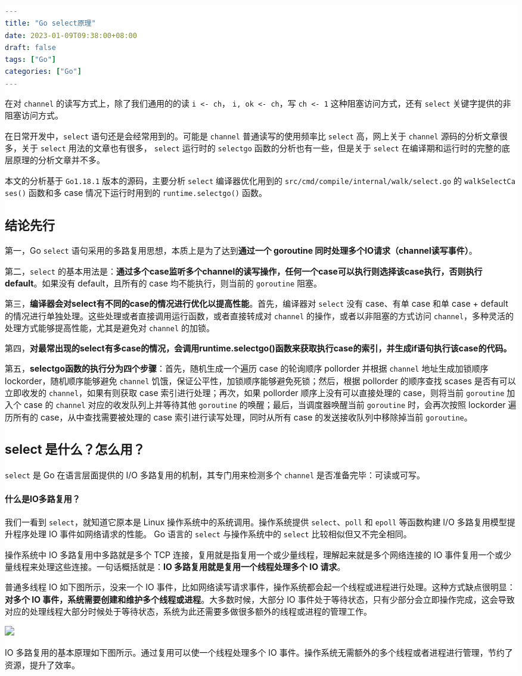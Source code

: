 ```yaml
---
title: "Go select原理"
date: 2023-01-09T09:38:00+08:00
draft: false
tags: ["Go"]
categories: ["Go"]
---
```


在对 `channel` 的读写方式上，除了我们通用的的读 `i <- ch`， `i, ok <- ch`，写 `ch <- 1` 这种阻塞访问方式，还有 `select` 关键字提供的非阻塞访问方式。

在日常开发中，`select` 语句还是会经常用到的。可能是 `channel` 普通读写的使用频率比 `select` 高，网上关于 `channel` 源码的分析文章很多，关于 `select` 用法的文章也有很多， `select` 运行时的 `selectgo` 函数的分析也有一些，但是关于 `select` 在编译期和运行时的完整的底层原理的分析文章并不多。

本文的分析基于 `Go1.18.1` 版本的源码，主要分析 `select` 编译器优化用到的 `src/cmd/compile/internal/walk/select.go` 的 `walkSelectCases()` 函数和多 case 情况下运行时用到的 `runtime.selectgo()` 函数。

## 结论先行

第一，Go `select` 语句采用的多路复用思想，本质上是为了达到**通过一个 goroutine 同时处理多个IO请求（channel读写事件）**。

第二，`select` 的基本用法是：**通过多个case监听多个channel的读写操作，任何一个case可以执行则选择该case执行，否则执行default**。如果没有 default，且所有的 case 均不能执行，则当前的 `goroutine` 阻塞。

第三，**编译器会对select有不同的case的情况进行优化以提高性能**。首先，编译器对 `select` 没有 case、有单 case 和单 case + default 的情况进行单独处理。这些处理或者直接调用运行函数，或者直接转成对 `channel` 的操作，或者以非阻塞的方式访问 `channel`，多种灵活的处理方式能够提高性能，尤其是避免对 `channel` 的加锁。

第四，**对最常出现的select有多case的情况，会调用runtime.selectgo()函数来获取执行case的索引，并生成if语句执行该case的代码。**

第五，**selectgo函数的执行分为四个步骤**：首先，随机生成一个遍历 case 的轮询顺序 pollorder 并根据 `channel` 地址生成加锁顺序 lockorder，随机顺序能够避免 `channel` 饥饿，保证公平性，加锁顺序能够避免死锁；然后，根据 pollorder 的顺序查找 scases 是否有可以立即收发的 `channel`，如果有则获取 case 索引进行处理；再次，如果 pollorder 顺序上没有可以直接处理的 case，则将当前 `goroutine` 加入个 case 的 `channel` 对应的收发队列上并等待其他 `goroutine` 的唤醒；最后，当调度器唤醒当前 `goroutine` 时，会再次按照 lockorder 遍历所有的 case，从中查找需要被处理的 case 索引进行读写处理，同时从所有 case 的发送接收队列中移除掉当前 `goroutine`。

## select 是什么？怎么用？

`select` 是 Go 在语言层面提供的 I/O 多路复用的机制，其专门用来检测多个 `channel` 是否准备完毕：可读或可写。

#### 什么是IO多路复用？

我们一看到 `select`，就知道它原本是 Linux 操作系统中的系统调用。操作系统提供 `select`、`poll` 和 `epoll` 等函数构建 I/O 多路复用模型提升程序处理 IO 事件如网络请求的性能。 Go 语言的 `select` 与操作系统中的 `select` 比较相似但又不完全相同。

操作系统中 IO 多路复用中多路就是多个 TCP 连接，复用就是指复用一个或少量线程，理解起来就是多个网络连接的 IO 事件复用一个或少量线程来处理这些连接。一句话概括就是：**IO 多路复用就是复用一个线程处理多个 IO 请求**。

普通多线程 IO 如下图所示，没来一个 IO 事件，比如网络读写请求事件，操作系统都会起一个线程或进程进行处理。这种方式缺点很明显：**对多个 IO 事件，系统需要创建和维护多个线程或进程**。大多数时候，大部分 IO 事件处于等待状态，只有少部分会立即操作完成，这会导致对应的处理线程大部分时候处于等待状态，系统为此还需要多做很多额外的线程或进程的管理工作。

![](https://pic-1257946109.cos.ap-shanghai.myqcloud.com/blog/20230109101637.png)

IO 多路复用的基本原理如下图所示。通过复用可以使一个线程处理多个 IO 事件。操作系统无需额外的多个线程或者进程进行管理，节约了资源，提升了效率。
